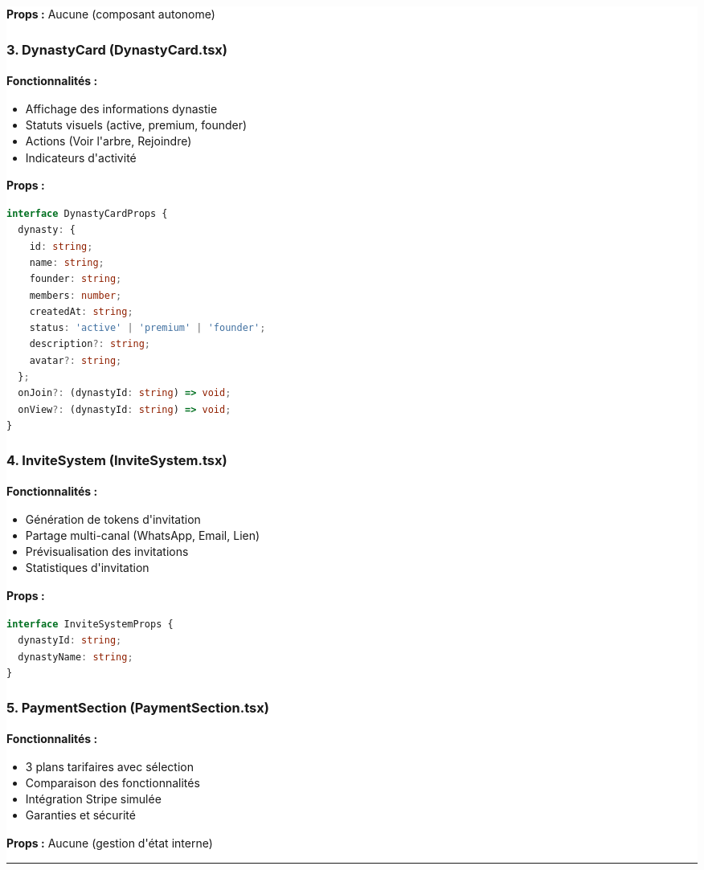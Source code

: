 **Props :** Aucune (composant autonome)

### 3. DynastyCard (DynastyCard.tsx)
**Fonctionnalités :**
- Affichage des informations dynastie
- Statuts visuels (active, premium, founder)
- Actions (Voir l'arbre, Rejoindre)
- Indicateurs d'activité

**Props :**
```typescript
interface DynastyCardProps {
  dynasty: {
    id: string;
    name: string;
    founder: string;
    members: number;
    createdAt: string;
    status: 'active' | 'premium' | 'founder';
    description?: string;
    avatar?: string;
  };
  onJoin?: (dynastyId: string) => void;
  onView?: (dynastyId: string) => void;
}
```

### 4. InviteSystem (InviteSystem.tsx)
**Fonctionnalités :**
- Génération de tokens d'invitation
- Partage multi-canal (WhatsApp, Email, Lien)
- Prévisualisation des invitations
- Statistiques d'invitation

**Props :**
```typescript
interface InviteSystemProps {
  dynastyId: string;
  dynastyName: string;
}
```

### 5. PaymentSection (PaymentSection.tsx)
**Fonctionnalités :**
- 3 plans tarifaires avec sélection
- Comparaison des fonctionnalités
- Intégration Stripe simulée
- Garanties et sécurité

**Props :** Aucune (gestion d'état interne)

---
